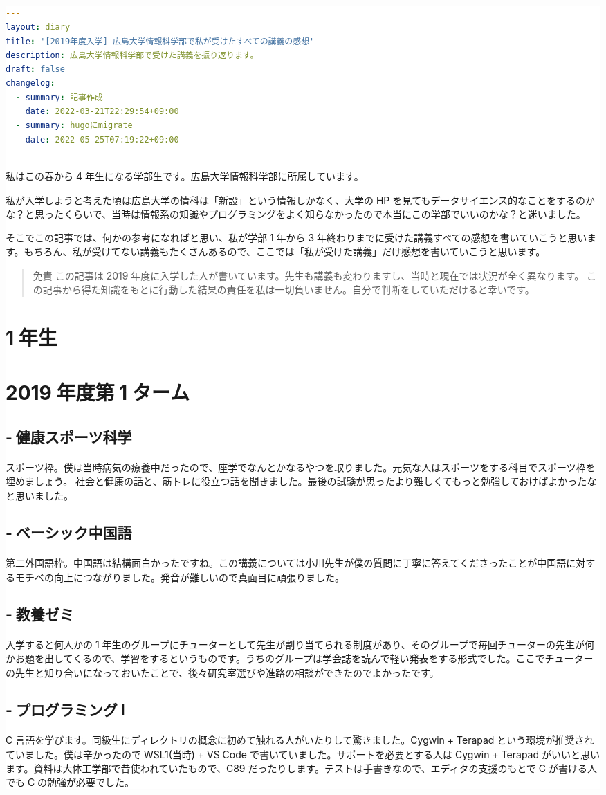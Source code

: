 ```yaml
---
layout: diary
title: '[2019年度入学] 広島大学情報科学部で私が受けたすべての講義の感想'
description: 広島大学情報科学部で受けた講義を振り返ります。
draft: false
changelog:
  - summary: 記事作成
    date: 2022-03-21T22:29:54+09:00
  - summary: hugoにmigrate
    date: 2022-05-25T07:19:22+09:00
---
```


私はこの春から 4 年生になる学部生です。広島大学情報科学部に所属しています。

私が入学しようと考えた頃は広島大学の情科は「新設」という情報しかなく、大学の HP を見てもデータサイエンス的なことをするのかな？と思ったくらいで、当時は情報系の知識やプログラミングをよく知らなかったので本当にこの学部でいいのかな？と迷いました。

そこでこの記事では、何かの参考になればと思い、私が学部 1 年から 3 年終わりまでに受けた講義すべての感想を書いていこうと思います。もちろん、私が受けてない講義もたくさんあるので、ここでは「私が受けた講義」だけ感想を書いていこうと思います。

> 免責
> この記事は 2019 年度に入学した人が書いています。先生も講義も変わりますし、当時と現在では状況が全く異なります。
> この記事から得た知識をもとに行動した結果の責任を私は一切負いません。自分で判断をしていただけると幸いです。

# 1 年生

# 2019 年度第 1 ターム

## - 健康スポーツ科学

スポーツ枠。僕は当時病気の療養中だったので、座学でなんとかなるやつを取りました。元気な人はスポーツをする科目でスポーツ枠を埋めましょう。
社会と健康の話と、筋トレに役立つ話を聞きました。最後の試験が思ったより難しくてもっと勉強しておけばよかったなと思いました。

## - ベーシック中国語

第二外国語枠。中国語は結構面白かったですね。この講義については小川先生が僕の質問に丁寧に答えてくださったことが中国語に対するモチベの向上につながりました。発音が難しいので真面目に頑張りました。

## - 教養ゼミ

入学すると何人かの 1 年生のグループにチューターとして先生が割り当てられる制度があり、そのグループで毎回チューターの先生が何かお題を出してくるので、学習をするというものです。うちのグループは学会誌を読んで軽い発表をする形式でした。ここでチューターの先生と知り合いになっておいたことで、後々研究室選びや進路の相談ができたのでよかったです。

## - プログラミング I

C 言語を学びます。同級生にディレクトリの概念に初めて触れる人がいたりして驚きました。Cygwin + Terapad という環境が推奨されていました。僕は辛かったので WSL1(当時) + VS Code で書いていました。サポートを必要とする人は Cygwin + Terapad がいいと思います。資料は大体工学部で昔使われていたもので、C89 だったりします。テストは手書きなので、エディタの支援のもとで C が書ける人でも C の勉強が必要でした。
